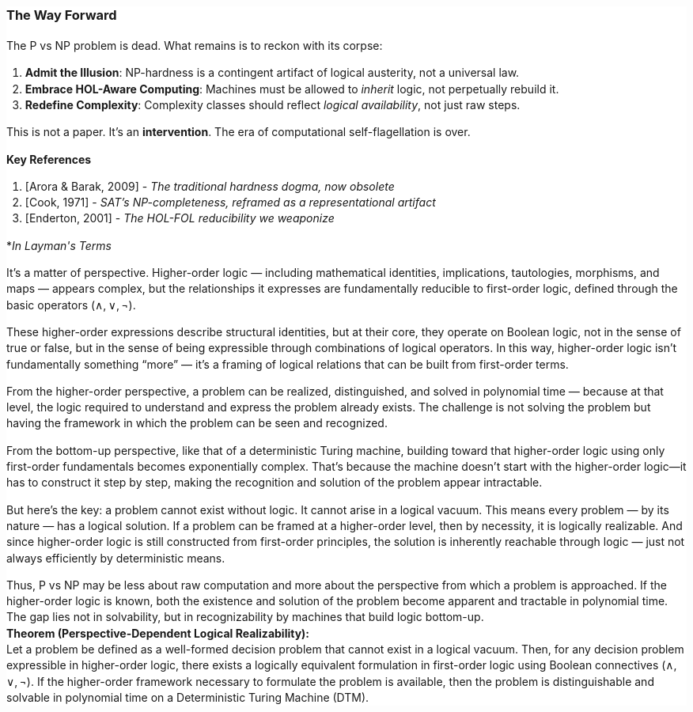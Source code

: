 ### **The Way Forward**  
The P vs NP problem is dead. What remains is to reckon with its corpse:  
1. **Admit the Illusion**: NP-hardness is a contingent artifact of logical austerity, not a universal law.  
2. **Embrace HOL-Aware Computing**: Machines must be allowed to *inherit* logic, not perpetually rebuild it.  
3. **Redefine Complexity**: Complexity classes should reflect *logical availability*, not just raw steps.  

This is not a paper. It’s an **intervention**. The era of computational self-flagellation is over.  

 

**Key References**  
1. [Arora & Barak, 2009] - *The traditional hardness dogma, now obsolete*  
2. [Cook, 1971] - *SAT’s NP-completeness, reframed as a representational artifact*  
3. [Enderton, 2001] - *The HOL-FOL reducibility we weaponize*  

**In Layman's Terms*  

It’s a matter of perspective. Higher-order logic — including mathematical identities, implications, tautologies, morphisms, and maps — appears complex, but the relationships it expresses are fundamentally reducible to first-order logic, defined through the basic operators $(\land, \lor, \lnot)$.  

These higher-order expressions describe structural identities, but at their core, they operate on Boolean logic, not in the sense of true or false, but in the sense of being expressible through combinations of logical operators. In this way, higher-order logic isn’t fundamentally something “more” — it’s a framing of logical relations that can be built from first-order terms.  

From the higher-order perspective, a problem can be realized, distinguished, and solved in polynomial time — because at that level, the logic required to understand and express the problem already exists. The challenge is not solving the problem but having the framework in which the problem can be seen and recognized.  

From the bottom-up perspective, like that of a deterministic Turing machine, building toward that higher-order logic using only first-order fundamentals becomes exponentially complex. That’s because the machine doesn’t start with the higher-order logic—it has to construct it step by step, making the recognition and solution of the problem appear intractable.  

But here’s the key: a problem cannot exist without logic. It cannot arise in a logical vacuum. This means every problem — by its nature — has a logical solution. If a problem can be framed at a higher-order level, then by necessity, it is logically realizable. And since higher-order logic is still constructed from first-order principles, the solution is inherently reachable through logic — just not always efficiently by deterministic means.  

Thus, P vs NP may be less about raw computation and more about the perspective from which a problem is approached. If the higher-order logic is known, both the existence and solution of the problem become apparent and tractable in polynomial time. The gap lies not in solvability, but in recognizability by machines that build logic bottom-up.  
**Theorem (Perspective-Dependent Logical Realizability):**  
Let a problem be defined as a well-formed decision problem that cannot exist in a logical vacuum. Then, for any decision problem expressible in higher-order logic, there exists a logically equivalent formulation in first-order logic using Boolean connectives $(\land, \lor, \lnot)$. If the higher-order framework necessary to formulate the problem is available, then the problem is distinguishable and solvable in polynomial time on a Deterministic Turing Machine (DTM).  
